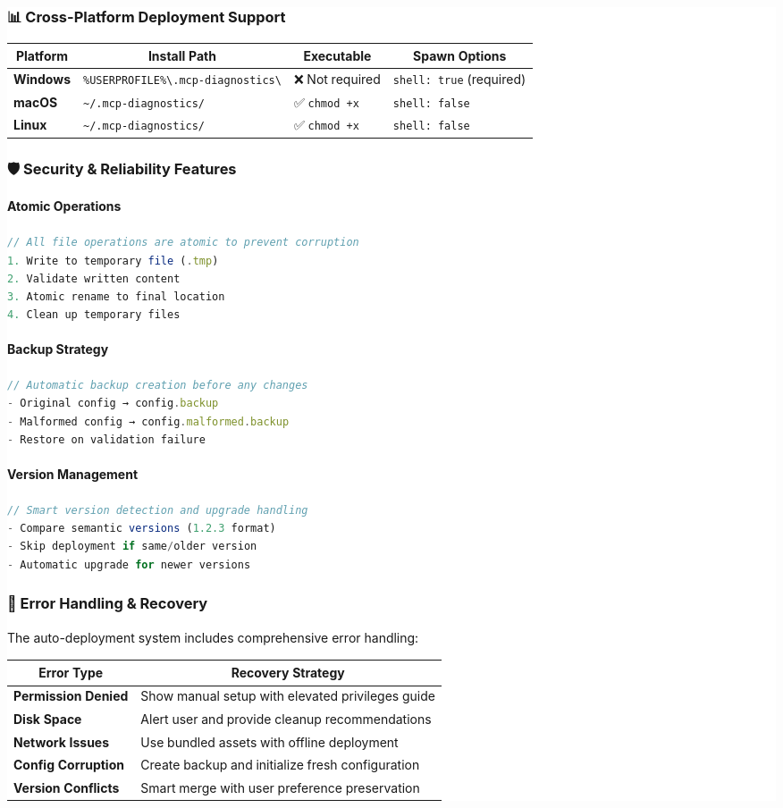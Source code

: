 ### **📊 Cross-Platform Deployment Support**

| Platform    | Install Path                      | Executable      | Spawn Options            |
| ----------- | --------------------------------- | --------------- | ------------------------ |
| **Windows** | `%USERPROFILE%\.mcp-diagnostics\` | ❌ Not required | `shell: true` (required) |
| **macOS**   | `~/.mcp-diagnostics/`             | ✅ `chmod +x`   | `shell: false`           |
| **Linux**   | `~/.mcp-diagnostics/`             | ✅ `chmod +x`   | `shell: false`           |

### **🛡️ Security & Reliability Features**

#### **Atomic Operations**

```typescript
// All file operations are atomic to prevent corruption
1. Write to temporary file (.tmp)
2. Validate written content
3. Atomic rename to final location
4. Clean up temporary files
```

#### **Backup Strategy**

```typescript
// Automatic backup creation before any changes
- Original config → config.backup
- Malformed config → config.malformed.backup
- Restore on validation failure
```

#### **Version Management**

```typescript
// Smart version detection and upgrade handling
- Compare semantic versions (1.2.3 format)
- Skip deployment if same/older version
- Automatic upgrade for newer versions
```

### **🚨 Error Handling & Recovery**

The auto-deployment system includes comprehensive error handling:

| Error Type            | Recovery Strategy                                |
| --------------------- | ------------------------------------------------ |
| **Permission Denied** | Show manual setup with elevated privileges guide |
| **Disk Space**        | Alert user and provide cleanup recommendations   |
| **Network Issues**    | Use bundled assets with offline deployment       |
| **Config Corruption** | Create backup and initialize fresh configuration |
| **Version Conflicts** | Smart merge with user preference preservation    |
